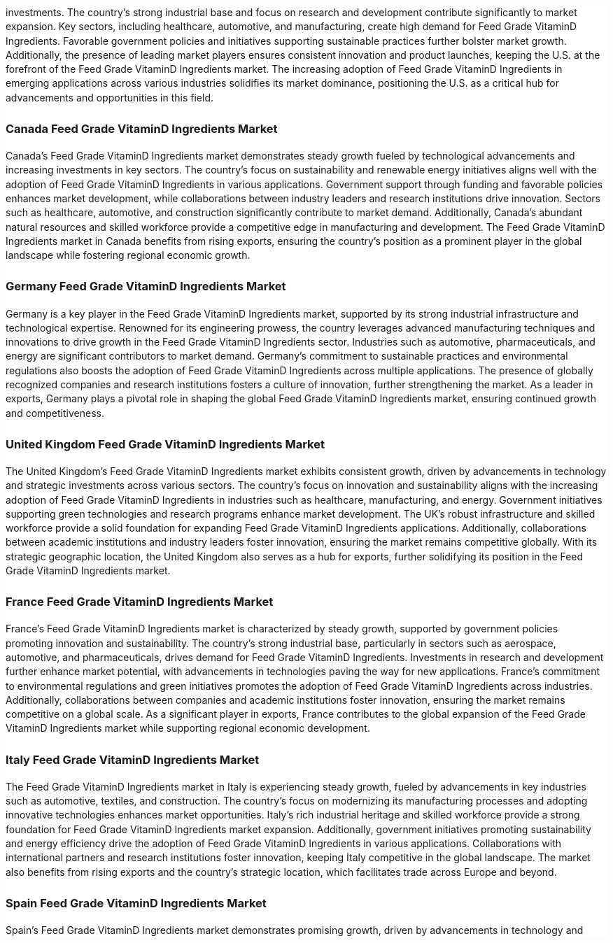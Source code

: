 investments. The country&rsquo;s strong industrial base and focus on research and development contribute significantly to market expansion. Key sectors, including healthcare, automotive, and manufacturing, create high demand for Feed Grade VitaminD Ingredients. Favorable government policies and initiatives supporting sustainable practices further bolster market growth. Additionally, the presence of leading market players ensures consistent innovation and product launches, keeping the U.S. at the forefront of the Feed Grade VitaminD Ingredients market. The increasing adoption of Feed Grade VitaminD Ingredients in emerging applications across various industries solidifies its market dominance, positioning the U.S. as a critical hub for advancements and opportunities in this field.</p><h3>Canada Feed Grade VitaminD Ingredients Market</h3><p>Canada&rsquo;s Feed Grade VitaminD Ingredients market demonstrates steady growth fueled by technological advancements and increasing investments in key sectors. The country&rsquo;s focus on sustainability and renewable energy initiatives aligns well with the adoption of Feed Grade VitaminD Ingredients in various applications. Government support through funding and favorable policies enhances market development, while collaborations between industry leaders and research institutions drive innovation. Sectors such as healthcare, automotive, and construction significantly contribute to market demand. Additionally, Canada&rsquo;s abundant natural resources and skilled workforce provide a competitive edge in manufacturing and development. The Feed Grade VitaminD Ingredients market in Canada benefits from rising exports, ensuring the country&rsquo;s position as a prominent player in the global landscape while fostering regional economic growth.</p><h3>Germany Feed Grade VitaminD Ingredients Market</h3><p>Germany is a key player in the Feed Grade VitaminD Ingredients market, supported by its strong industrial infrastructure and technological expertise. Renowned for its engineering prowess, the country leverages advanced manufacturing techniques and innovations to drive growth in the Feed Grade VitaminD Ingredients sector. Industries such as automotive, pharmaceuticals, and energy are significant contributors to market demand. Germany&rsquo;s commitment to sustainable practices and environmental regulations also boosts the adoption of Feed Grade VitaminD Ingredients across multiple applications. The presence of globally recognized companies and research institutions fosters a culture of innovation, further strengthening the market. As a leader in exports, Germany plays a pivotal role in shaping the global Feed Grade VitaminD Ingredients market, ensuring continued growth and competitiveness.</p><h3>United Kingdom Feed Grade VitaminD Ingredients Market</h3><p>The United Kingdom&rsquo;s Feed Grade VitaminD Ingredients market exhibits consistent growth, driven by advancements in technology and strategic investments across various sectors. The country&rsquo;s focus on innovation and sustainability aligns with the increasing adoption of Feed Grade VitaminD Ingredients in industries such as healthcare, manufacturing, and energy. Government initiatives supporting green technologies and research programs enhance market development. The UK&rsquo;s robust infrastructure and skilled workforce provide a solid foundation for expanding Feed Grade VitaminD Ingredients applications. Additionally, collaborations between academic institutions and industry leaders foster innovation, ensuring the market remains competitive globally. With its strategic geographic location, the United Kingdom also serves as a hub for exports, further solidifying its position in the Feed Grade VitaminD Ingredients market.</p><h3>France Feed Grade VitaminD Ingredients Market</h3><p>France&rsquo;s Feed Grade VitaminD Ingredients market is characterized by steady growth, supported by government policies promoting innovation and sustainability. The country&rsquo;s strong industrial base, particularly in sectors such as aerospace, automotive, and pharmaceuticals, drives demand for Feed Grade VitaminD Ingredients. Investments in research and development further enhance market potential, with advancements in technologies paving the way for new applications. France&rsquo;s commitment to environmental regulations and green initiatives promotes the adoption of Feed Grade VitaminD Ingredients across industries. Additionally, collaborations between companies and academic institutions foster innovation, ensuring the market remains competitive on a global scale. As a significant player in exports, France contributes to the global expansion of the Feed Grade VitaminD Ingredients market while supporting regional economic development.</p><h3>Italy Feed Grade VitaminD Ingredients Market</h3><p>The Feed Grade VitaminD Ingredients market in Italy is experiencing steady growth, fueled by advancements in key industries such as automotive, textiles, and construction. The country&rsquo;s focus on modernizing its manufacturing processes and adopting innovative technologies enhances market opportunities. Italy&rsquo;s rich industrial heritage and skilled workforce provide a strong foundation for Feed Grade VitaminD Ingredients market expansion. Additionally, government initiatives promoting sustainability and energy efficiency drive the adoption of Feed Grade VitaminD Ingredients in various applications. Collaborations with international partners and research institutions foster innovation, keeping Italy competitive in the global landscape. The market also benefits from rising exports and the country&rsquo;s strategic location, which facilitates trade across Europe and beyond.</p><h3>Spain Feed Grade VitaminD Ingredients Market</h3><p>Spain&rsquo;s Feed Grade VitaminD Ingredients market demonstrates promising growth, driven by advancements in technology and
